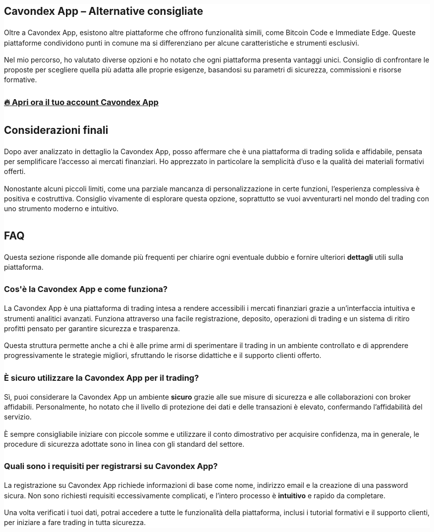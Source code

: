 ## Cavondex App – Alternative consigliate  
Oltre a Cavondex App, esistono altre piattaforme che offrono funzionalità simili, come Bitcoin Code e Immediate Edge. Queste piattaforme condividono punti in comune ma si differenziano per alcune caratteristiche e strumenti esclusivi.  

Nel mio percorso, ho valutato diverse opzioni e ho notato che ogni piattaforma presenta vantaggi unici. Consiglio di confrontare le proposte per scegliere quella più adatta alle proprie esigenze, basandosi su parametri di sicurezza, commissioni e risorse formative.

### [🔥 Apri ora il tuo account Cavondex App](https://tinyurl.com/bdfw3nxb)
## Considerazioni finali  
Dopo aver analizzato in dettaglio la Cavondex App, posso affermare che è una piattaforma di trading solida e affidabile, pensata per semplificare l’accesso ai mercati finanziari. Ho apprezzato in particolare la semplicità d’uso e la qualità dei materiali formativi offerti.  

Nonostante alcuni piccoli limiti, come una parziale mancanza di personalizzazione in certe funzioni, l’esperienza complessiva è positiva e costruttiva. Consiglio vivamente di esplorare questa opzione, soprattutto se vuoi avventurarti nel mondo del trading con uno strumento moderno e intuitivo.

## FAQ  
Questa sezione risponde alle domande più frequenti per chiarire ogni eventuale dubbio e fornire ulteriori **dettagli** utili sulla piattaforma.

### Cos'è la Cavondex App e come funziona?  
La Cavondex App è una piattaforma di trading intesa a rendere accessibili i mercati finanziari grazie a un’interfaccia intuitiva e strumenti analitici avanzati. Funziona attraverso una facile registrazione, deposito, operazioni di trading e un sistema di ritiro profitti pensato per garantire sicurezza e trasparenza.

Questa struttura permette anche a chi è alle prime armi di sperimentare il trading in un ambiente controllato e di apprendere progressivamente le strategie migliori, sfruttando le risorse didattiche e il supporto clienti offerto.

### È sicuro utilizzare la Cavondex App per il trading?  
Sì, puoi considerare la Cavondex App un ambiente **sicuro** grazie alle sue misure di sicurezza e alle collaborazioni con broker affidabili. Personalmente, ho notato che il livello di protezione dei dati e delle transazioni è elevato, confermando l’affidabilità del servizio.  

È sempre consigliabile iniziare con piccole somme e utilizzare il conto dimostrativo per acquisire confidenza, ma in generale, le procedure di sicurezza adottate sono in linea con gli standard del settore.

### Quali sono i requisiti per registrarsi su Cavondex App?  
La registrazione su Cavondex App richiede informazioni di base come nome, indirizzo email e la creazione di una password sicura. Non sono richiesti requisiti eccessivamente complicati, e l’intero processo è **intuitivo** e rapido da completare.  

Una volta verificati i tuoi dati, potrai accedere a tutte le funzionalità della piattaforma, inclusi i tutorial formativi e il supporto clienti, per iniziare a fare trading in tutta sicurezza.